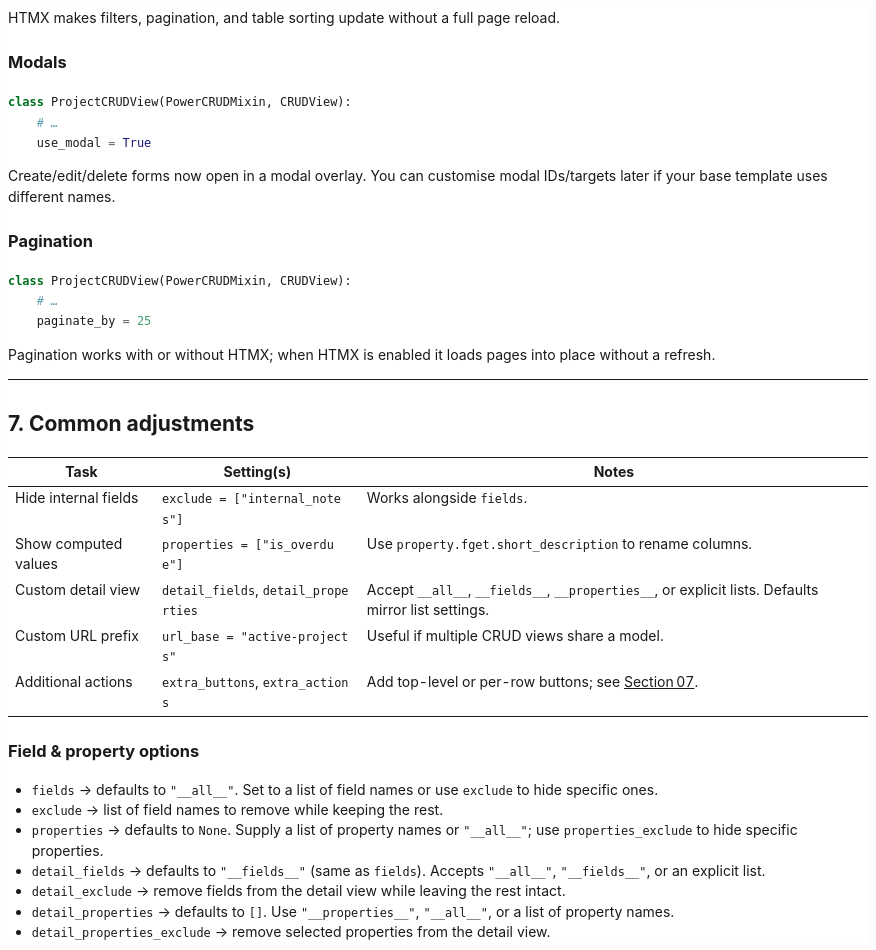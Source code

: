 HTMX makes filters, pagination, and table sorting update without a full page reload.

### Modals

```python
class ProjectCRUDView(PowerCRUDMixin, CRUDView):
    # …
    use_modal = True
```

Create/edit/delete forms now open in a modal overlay. You can customise modal IDs/targets later if your base template uses different names.

### Pagination

```python
class ProjectCRUDView(PowerCRUDMixin, CRUDView):
    # …
    paginate_by = 25
```

Pagination works with or without HTMX; when HTMX is enabled it loads pages into place without a refresh.

---

## 7. Common adjustments

| Task | Setting(s) | Notes |
|------|------------|-------|
| Hide internal fields | `exclude = ["internal_notes"]` | Works alongside `fields`. |
| Show computed values | `properties = ["is_overdue"]` | Use `property.fget.short_description` to rename columns. |
| Custom detail view | `detail_fields`, `detail_properties` | Accept `__all__`, `__fields__`, `__properties__`, or explicit lists. Defaults mirror list settings. |
| Custom URL prefix | `url_base = "active-projects"` | Useful if multiple CRUD views share a model. |
| Additional actions | `extra_buttons`, `extra_actions` | Add top-level or per-row buttons; see [Section 07](./07_customisation_tips.md). |

### Field & property options

- `fields` → defaults to `"__all__"`. Set to a list of field names or use `exclude` to hide specific ones.
- `exclude` → list of field names to remove while keeping the rest.
- `properties` → defaults to `None`. Supply a list of property names or `"__all__"`; use `properties_exclude` to hide specific properties.
- `detail_fields` → defaults to `"__fields__"` (same as `fields`). Accepts `"__all__"`, `"__fields__"`, or an explicit list.
- `detail_exclude` → remove fields from the detail view while leaving the rest intact.
- `detail_properties` → defaults to `[]`. Use `"__properties__"`, `"__all__"`, or a list of property names.
- `detail_properties_exclude` → remove selected properties from the detail view.
